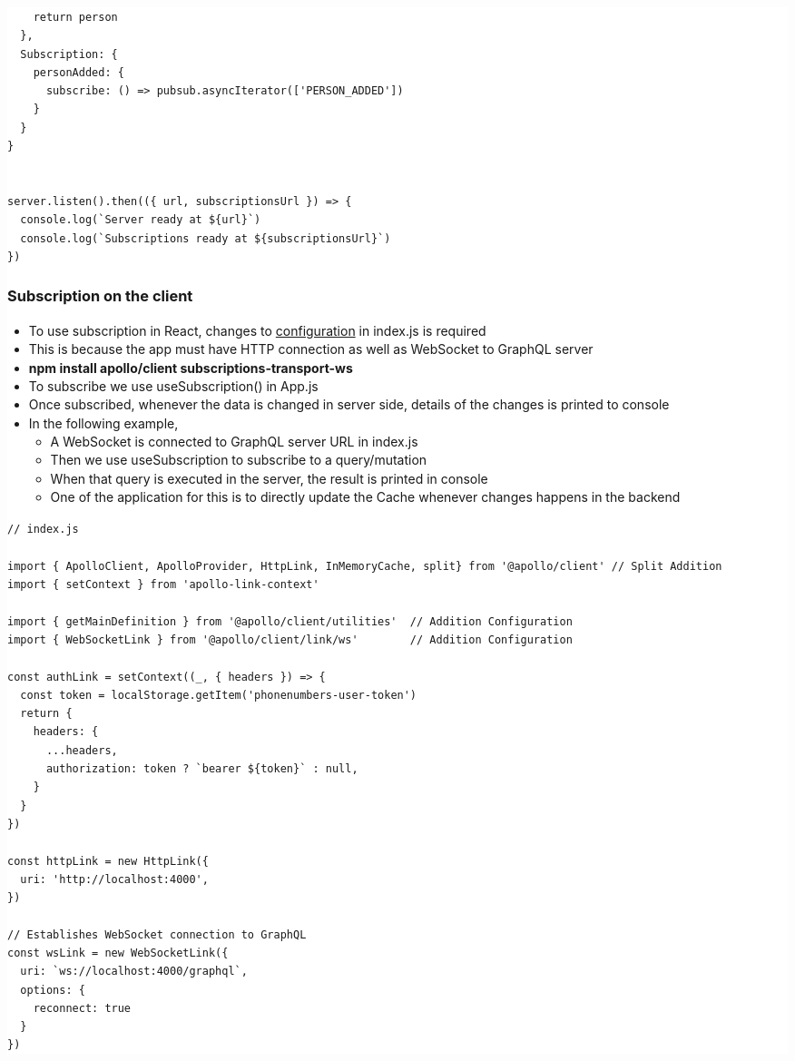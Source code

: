 ```
    return person
  },
  Subscription: {
    personAdded: {
      subscribe: () => pubsub.asyncIterator(['PERSON_ADDED'])
    }
  }
}


server.listen().then(({ url, subscriptionsUrl }) => {  
  console.log(`Server ready at ${url}`)
  console.log(`Subscriptions ready at ${subscriptionsUrl}`)
})
```
 
### Subscription on the client
- To use subscription in React, changes to [configuration](https://www.apollographql.com/docs/react/data/subscriptions/) in index.js is required
- This is because the app must have HTTP connection as well as WebSocket to GraphQL server
- **npm install apollo/client subscriptions-transport-ws**
- To subscribe we use useSubscription() in App.js
- Once subscribed, whenever the data is changed in server side, details of the changes is printed to console
- In the following example,
  - A WebSocket is connected to GraphQL server URL in index.js
  - Then we use useSubscription to subscribe to a query/mutation
  - When that query is executed in the server, the result is printed in console
  - One of the application for this is to directly update the Cache whenever changes happens in the backend
 
```
// index.js

import { ApolloClient, ApolloProvider, HttpLink, InMemoryCache, split} from '@apollo/client' // Split Addition
import { setContext } from 'apollo-link-context'

import { getMainDefinition } from '@apollo/client/utilities'  // Addition Configuration
import { WebSocketLink } from '@apollo/client/link/ws'        // Addition Configuration

const authLink = setContext((_, { headers }) => {
  const token = localStorage.getItem('phonenumbers-user-token')
  return {
    headers: {
      ...headers,
      authorization: token ? `bearer ${token}` : null,
    }
  }
})

const httpLink = new HttpLink({
  uri: 'http://localhost:4000',
})

// Establishes WebSocket connection to GraphQL
const wsLink = new WebSocketLink({  
  uri: `ws://localhost:4000/graphql`,  
  options: {    
    reconnect: true  
  }
})

```